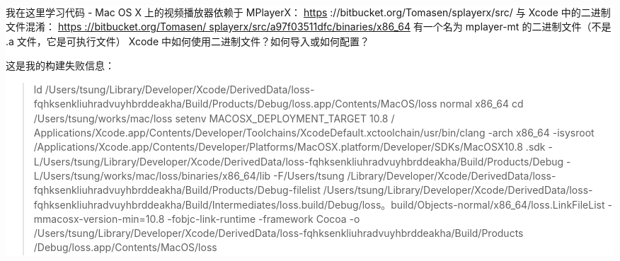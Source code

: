 我在这里学习代码 - Mac OS X 上的视频播放器依赖于 MPlayerX： [https](https://bitbucket.org/Tomasen/splayerx/src/) ://bitbucket.org/Tomasen/splayerx/src/ 与 Xcode 中的二进制文件混淆： [https ://bitbucket.org/Tomasen/ splayerx/src/a97f03511dfc/binaries/x86_64](https://bitbucket.org/Tomasen/splayerx/src/a97f03511dfc/binaries/x86_64) 有一个名为 mplayer-mt 的二进制文件（不是 .a 文件，它是可执行文件） Xcode 中如何使用二进制文件？如何导入或如何配置？

这是我的构建失败信息：

> ld /Users/tsung/Library/Developer/Xcode/DerivedData/loss-fqhksenkliuhradvuyhbrddeakha/Build/Products/Debug/loss.app/Contents/MacOS/loss normal x86_64 cd /Users/tsung/works/mac/loss setenv MACOSX_DEPLOYMENT_TARGET 10.8 / Applications/Xcode.app/Contents/Developer/Toolchains/XcodeDefault.xctoolchain/usr/bin/clang -arch x86_64 -isysroot /Applications/Xcode.app/Contents/Developer/Platforms/MacOSX.platform/Developer/SDKs/MacOSX10.8 .sdk -L/Users/tsung/Library/Developer/Xcode/DerivedData/loss-fqhksenkliuhradvuyhbrddeakha/Build/Products/Debug -L/Users/tsung/works/mac/loss/binaries/x86_64/lib -F/Users/tsung /Library/Developer/Xcode/DerivedData/loss-fqhksenkliuhradvuyhbrddeakha/Build/Products/Debug-filelist /Users/tsung/Library/Developer/Xcode/DerivedData/loss-fqhksenkliuhradvuyhbrddeakha/Build/Intermediates/loss.build/Debug/loss。build/Objects-normal/x86_64/loss.LinkFileList -mmacosx-version-min=10.8 -fobjc-link-runtime -framework Cocoa -o /Users/tsung/Library/Developer/Xcode/DerivedData/loss-fqhksenkliuhradvuyhbrddeakha/Build/Products /Debug/loss.app/Contents/MacOS/loss
> 